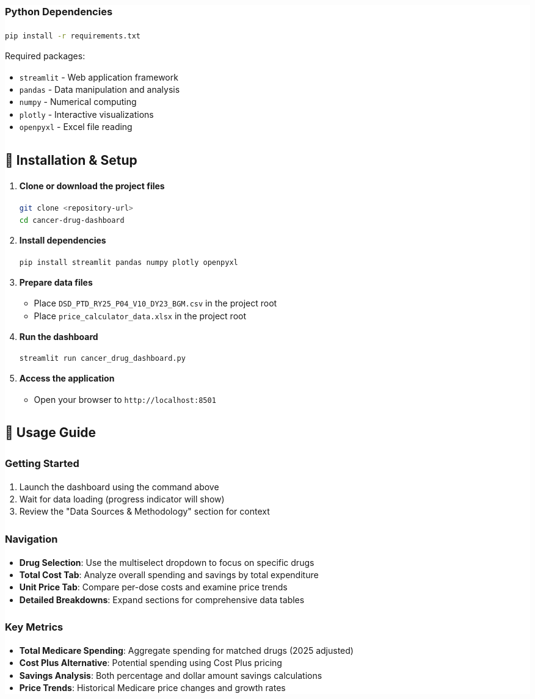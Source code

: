 ### Python Dependencies
```bash
pip install -r requirements.txt
```

Required packages:
- `streamlit` - Web application framework
- `pandas` - Data manipulation and analysis
- `numpy` - Numerical computing
- `plotly` - Interactive visualizations
- `openpyxl` - Excel file reading

## 🚀 Installation & Setup

1. **Clone or download the project files**
   ```bash
   git clone <repository-url>
   cd cancer-drug-dashboard
   ```

2. **Install dependencies**
   ```bash
   pip install streamlit pandas numpy plotly openpyxl
   ```

3. **Prepare data files**
   - Place `DSD_PTD_RY25_P04_V10_DY23_BGM.csv` in the project root
   - Place `price_calculator_data.xlsx` in the project root

4. **Run the dashboard**
   ```bash
   streamlit run cancer_drug_dashboard.py
   ```

5. **Access the application**
   - Open your browser to `http://localhost:8501`

## 📖 Usage Guide

### Getting Started
1. Launch the dashboard using the command above
2. Wait for data loading (progress indicator will show)
3. Review the "Data Sources & Methodology" section for context

### Navigation
- **Drug Selection**: Use the multiselect dropdown to focus on specific drugs
- **Total Cost Tab**: Analyze overall spending and savings by total expenditure
- **Unit Price Tab**: Compare per-dose costs and examine price trends
- **Detailed Breakdowns**: Expand sections for comprehensive data tables

### Key Metrics
- **Total Medicare Spending**: Aggregate spending for matched drugs (2025 adjusted)
- **Cost Plus Alternative**: Potential spending using Cost Plus pricing
- **Savings Analysis**: Both percentage and dollar amount savings calculations
- **Price Trends**: Historical Medicare price changes and growth rates
